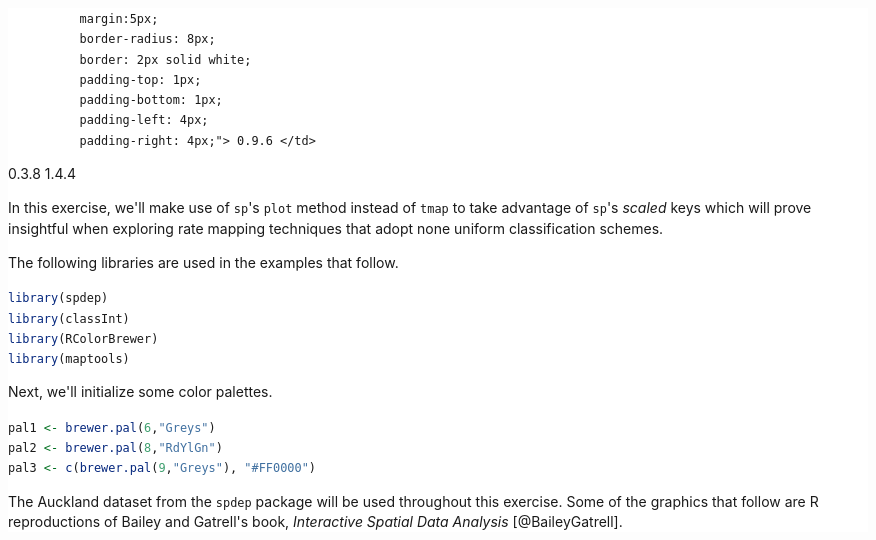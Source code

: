               margin:5px; 
              border-radius: 8px;
              border: 2px solid white;
              padding-top: 1px;
              padding-bottom: 1px;
              padding-left: 4px;
              padding-right: 4px;"> 0.9.6 </td>
   <td style="text-align:left;color: white !important;background-color: #AAAAAA !important;text-align: center;font-size: 12px !important; 
              margin:5px; 
              border-radius: 8px;
              border: 2px solid white;
              padding-top: 1px;
              padding-bottom: 1px;
              padding-left: 4px;
              padding-right: 4px;"> 0.3.8 </td>
   <td style="text-align:left;color: white !important;background-color: #AAAAAA !important;text-align: center;font-size: 12px !important; 
              margin:5px; 
              border-radius: 8px;
              border: 2px solid white;
              padding-top: 1px;
              padding-bottom: 1px;
              padding-left: 4px;
              padding-right: 4px;"> 1.4.4 </td>
  </tr>
</tbody>
</table>

In this exercise, we'll make use of `sp`'s `plot` method instead of `tmap` to take advantage of `sp`'s *scaled* keys which will prove insightful when exploring rate mapping techniques that adopt none uniform classification schemes.

The following libraries are used in the examples that follow.


```r
library(spdep)
library(classInt)
library(RColorBrewer)
library(maptools)
```

Next, we'll initialize some color palettes.

```r
pal1 <- brewer.pal(6,"Greys")
pal2 <- brewer.pal(8,"RdYlGn")
pal3 <- c(brewer.pal(9,"Greys"), "#FF0000")
```

The Auckland dataset from the `spdep` package will be used throughout this exercise. Some of the graphics that follow are R reproductions of Bailey and Gatrell's book, *Interactive Spatial Data Analysis* [@BaileyGatrell].
